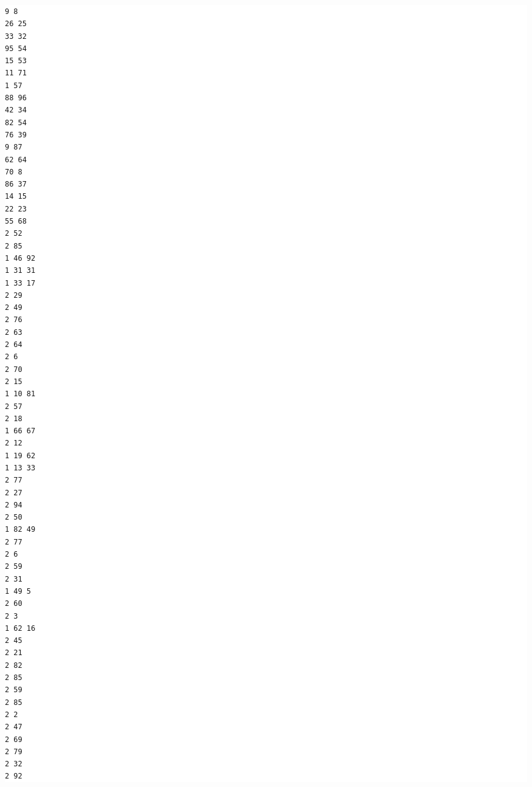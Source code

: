 ```
9 8
26 25
33 32
95 54
15 53
11 71
1 57
88 96
42 34
82 54
76 39
9 87
62 64
70 8
86 37
14 15
22 23
55 68
2 52
2 85
1 46 92
1 31 31
1 33 17
2 29
2 49
2 76
2 63
2 64
2 6
2 70
2 15
1 10 81
2 57
2 18
1 66 67
2 12
1 19 62
1 13 33
2 77
2 27
2 94
2 50
1 82 49
2 77
2 6
2 59
2 31
1 49 5
2 60
2 3
1 62 16
2 45
2 21
2 82
2 85
2 59
2 85
2 2
2 47
2 69
2 79
2 32
2 92
```
